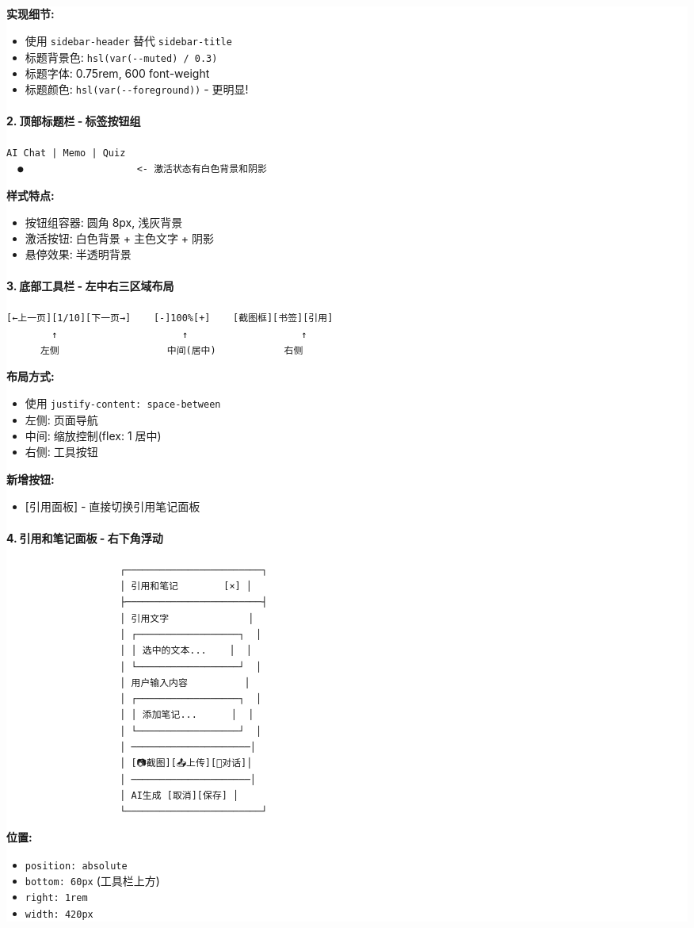**实现细节:**
- 使用 `sidebar-header` 替代 `sidebar-title`
- 标题背景色: `hsl(var(--muted) / 0.3)`
- 标题字体: 0.75rem, 600 font-weight
- 标题颜色: `hsl(var(--foreground))` - 更明显!

#### 2. 顶部标题栏 - 标签按钮组
```
AI Chat | Memo | Quiz
  ●                    <- 激活状态有白色背景和阴影
```

**样式特点:**
- 按钮组容器: 圆角 8px, 浅灰背景
- 激活按钮: 白色背景 + 主色文字 + 阴影
- 悬停效果: 半透明背景

#### 3. 底部工具栏 - 左中右三区域布局
```
[←上一页][1/10][下一页→]    [-]100%[+]    [截图框][书签][引用]
        ↑                      ↑                    ↑
      左侧                   中间(居中)            右侧
```

**布局方式:**
- 使用 `justify-content: space-between`
- 左侧: 页面导航
- 中间: 缩放控制(flex: 1 居中)
- 右侧: 工具按钮

**新增按钮:**
- [引用面板] - 直接切换引用笔记面板

#### 4. 引用和笔记面板 - 右下角浮动
```
                    ┌────────────────────────┐
                    │ 引用和笔记        [×] │
                    ├────────────────────────┤
                    │ 引用文字              │
                    │ ┌──────────────────┐  │
                    │ │ 选中的文本...    │  │
                    │ └──────────────────┘  │
                    │ 用户输入内容          │
                    │ ┌──────────────────┐  │
                    │ │ 添加笔记...      │  │
                    │ └──────────────────┘  │
                    │ ─────────────────────│
                    │ [📷截图][📤上传][💬对话]│
                    │ ─────────────────────│
                    │ AI生成 [取消][保存] │
                    └────────────────────────┘
```

**位置:**
- `position: absolute`
- `bottom: 60px` (工具栏上方)
- `right: 1rem`
- `width: 420px`
